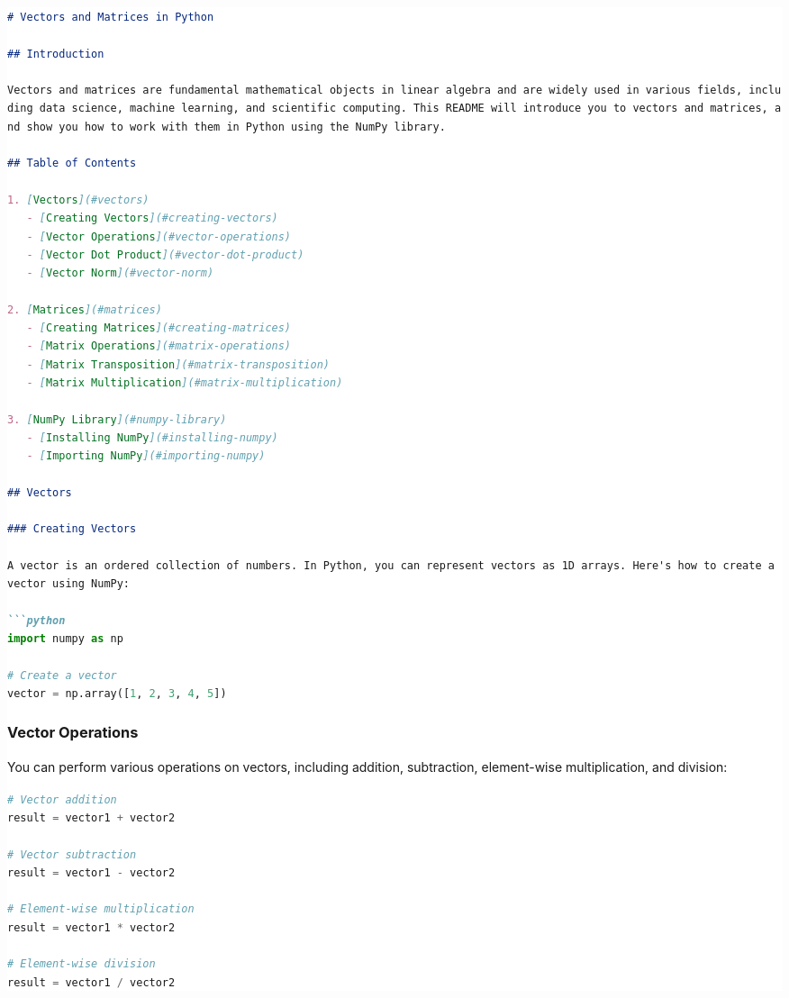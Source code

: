 ```markdown
# Vectors and Matrices in Python

## Introduction

Vectors and matrices are fundamental mathematical objects in linear algebra and are widely used in various fields, including data science, machine learning, and scientific computing. This README will introduce you to vectors and matrices, and show you how to work with them in Python using the NumPy library.

## Table of Contents

1. [Vectors](#vectors)
   - [Creating Vectors](#creating-vectors)
   - [Vector Operations](#vector-operations)
   - [Vector Dot Product](#vector-dot-product)
   - [Vector Norm](#vector-norm)

2. [Matrices](#matrices)
   - [Creating Matrices](#creating-matrices)
   - [Matrix Operations](#matrix-operations)
   - [Matrix Transposition](#matrix-transposition)
   - [Matrix Multiplication](#matrix-multiplication)

3. [NumPy Library](#numpy-library)
   - [Installing NumPy](#installing-numpy)
   - [Importing NumPy](#importing-numpy)

## Vectors

### Creating Vectors

A vector is an ordered collection of numbers. In Python, you can represent vectors as 1D arrays. Here's how to create a vector using NumPy:

```python
import numpy as np

# Create a vector
vector = np.array([1, 2, 3, 4, 5])
```

### Vector Operations

You can perform various operations on vectors, including addition, subtraction, element-wise multiplication, and division:

```python
# Vector addition
result = vector1 + vector2

# Vector subtraction
result = vector1 - vector2

# Element-wise multiplication
result = vector1 * vector2

# Element-wise division
result = vector1 / vector2
```
